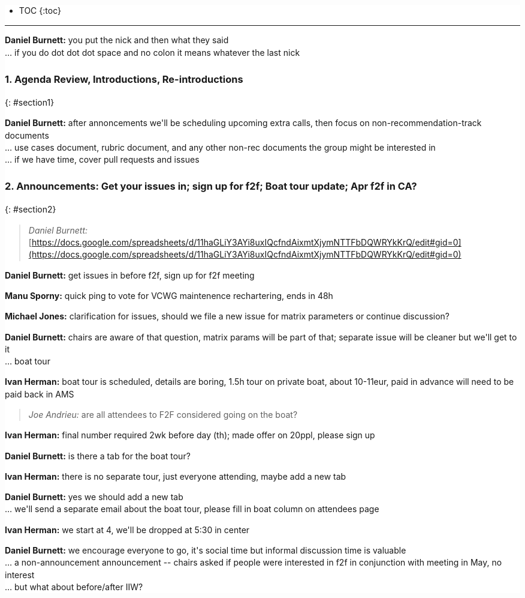 * TOC
{:toc}
---


**Daniel Burnett:** you put the nick and then what they said  
… if you do dot dot dot space and no colon it means whatever the last nick  

### 1. Agenda Review, Introductions, Re-introductions
{: #section1}

**Daniel Burnett:** after annoncements we'll be scheduling upcoming extra calls, then focus on non-recommendation-track documents  
… use cases document, rubric document, and any other non-rec documents the group might be interested in  
… if we have time, cover pull requests and issues  

### 2. Announcements: Get your issues in; sign up for f2f; Boat tour update; Apr f2f in CA?
{: #section2}

> *Daniel Burnett:* [https://docs.google.com/spreadsheets/d/11haGLiY3AYi8uxIQcfndAixmtXjymNTTFbDQWRYkKrQ/edit#gid=0](https://docs.google.com/spreadsheets/d/11haGLiY3AYi8uxIQcfndAixmtXjymNTTFbDQWRYkKrQ/edit#gid=0)

**Daniel Burnett:** get issues in before f2f, sign up for f2f meeting  

**Manu Sporny:** quick ping to vote for VCWG maintenence rechartering, ends in 48h  

**Michael Jones:** clarification for issues, should we file a new issue for matrix parameters or continue discussion?  

**Daniel Burnett:** chairs are aware of that question, matrix params will be part of that; separate issue will be cleaner but we'll get to it  
… boat tour  

**Ivan Herman:** boat tour is scheduled, details are boring, 1.5h tour on private boat, about 10-11eur, paid in advance will need to be paid back in AMS  

> *Joe Andrieu:* are all attendees to F2F considered going on the boat?

**Ivan Herman:** final number required 2wk before day (th); made offer on 20ppl, please sign up  

**Daniel Burnett:** is there a tab for the boat tour?  

**Ivan Herman:** there is no separate tour, just everyone attending, maybe add a new tab  

**Daniel Burnett:** yes we should add a new tab  
… we'll send a separate email about the boat tour, please fill in boat column on attendees page  

**Ivan Herman:** we start at 4, we'll be dropped at 5:30 in center  

**Daniel Burnett:** we encourage everyone to go, it's social time but informal discussion time is valuable  
… a non-announcement announcement -- chairs asked if people were interested in f2f in conjunction with meeting in May, no interest  
… but what about before/after IIW?  
